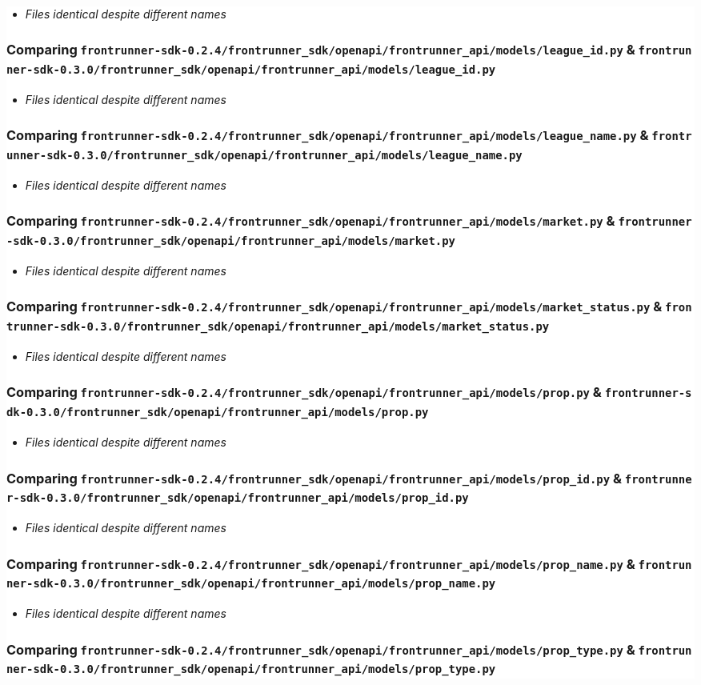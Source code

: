  * *Files identical despite different names*

### Comparing `frontrunner-sdk-0.2.4/frontrunner_sdk/openapi/frontrunner_api/models/league_id.py` & `frontrunner-sdk-0.3.0/frontrunner_sdk/openapi/frontrunner_api/models/league_id.py`

 * *Files identical despite different names*

### Comparing `frontrunner-sdk-0.2.4/frontrunner_sdk/openapi/frontrunner_api/models/league_name.py` & `frontrunner-sdk-0.3.0/frontrunner_sdk/openapi/frontrunner_api/models/league_name.py`

 * *Files identical despite different names*

### Comparing `frontrunner-sdk-0.2.4/frontrunner_sdk/openapi/frontrunner_api/models/market.py` & `frontrunner-sdk-0.3.0/frontrunner_sdk/openapi/frontrunner_api/models/market.py`

 * *Files identical despite different names*

### Comparing `frontrunner-sdk-0.2.4/frontrunner_sdk/openapi/frontrunner_api/models/market_status.py` & `frontrunner-sdk-0.3.0/frontrunner_sdk/openapi/frontrunner_api/models/market_status.py`

 * *Files identical despite different names*

### Comparing `frontrunner-sdk-0.2.4/frontrunner_sdk/openapi/frontrunner_api/models/prop.py` & `frontrunner-sdk-0.3.0/frontrunner_sdk/openapi/frontrunner_api/models/prop.py`

 * *Files identical despite different names*

### Comparing `frontrunner-sdk-0.2.4/frontrunner_sdk/openapi/frontrunner_api/models/prop_id.py` & `frontrunner-sdk-0.3.0/frontrunner_sdk/openapi/frontrunner_api/models/prop_id.py`

 * *Files identical despite different names*

### Comparing `frontrunner-sdk-0.2.4/frontrunner_sdk/openapi/frontrunner_api/models/prop_name.py` & `frontrunner-sdk-0.3.0/frontrunner_sdk/openapi/frontrunner_api/models/prop_name.py`

 * *Files identical despite different names*

### Comparing `frontrunner-sdk-0.2.4/frontrunner_sdk/openapi/frontrunner_api/models/prop_type.py` & `frontrunner-sdk-0.3.0/frontrunner_sdk/openapi/frontrunner_api/models/prop_type.py`

